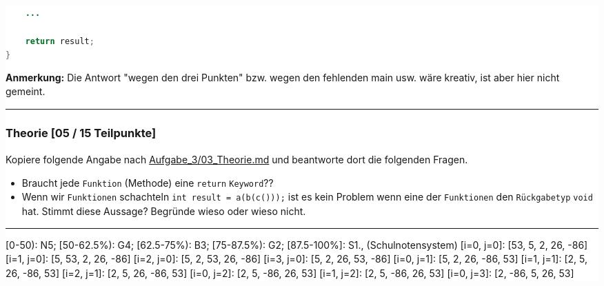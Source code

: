 ```java
    ...

    return result;
}
```

**Anmerkung:** Die Antwort "wegen den drei Punkten" bzw. wegen den fehlenden main usw. wäre kreativ, ist aber hier nicht gemeint.

---

### Theorie [05 / 15 Teilpunkte]
Kopiere folgende Angabe nach [Aufgabe_3/03_Theorie.md](../Aufgabe_3/03_Theorie.md) und beantworte dort die folgenden Fragen.

* Braucht jede ``Funktion`` (Methode) eine ``return`` ``Keyword``??
* Wenn wir ``Funktionen`` schachteln ``int result = a(b(c()));`` ist es kein Problem wenn eine der ``Funktionen`` den ``Rückgabetyp`` ``void`` hat. Stimmt diese Aussage? Begründe wieso oder wieso nicht.

---

[0-50): N5; [50-62.5%): G4; [62.5-75%): B3; [75-87.5%): G2; [87.5-100%]: S1., (Schulnotensystem)
[i=0, j=0]: [53, 5, 2, 26, -86]
[i=1, j=0]: [5, 53, 2, 26, -86]
[i=2, j=0]: [5, 2, 53, 26, -86]
[i=3, j=0]: [5, 2, 26, 53, -86]
[i=0, j=1]: [5, 2, 26, -86, 53]
[i=1, j=1]: [2, 5, 26, -86, 53]
[i=2, j=1]: [2, 5, 26, -86, 53]
[i=0, j=2]: [2, 5, -86, 26, 53]
[i=1, j=2]: [2, 5, -86, 26, 53]
[i=0, j=3]: [2, -86, 5, 26, 53]